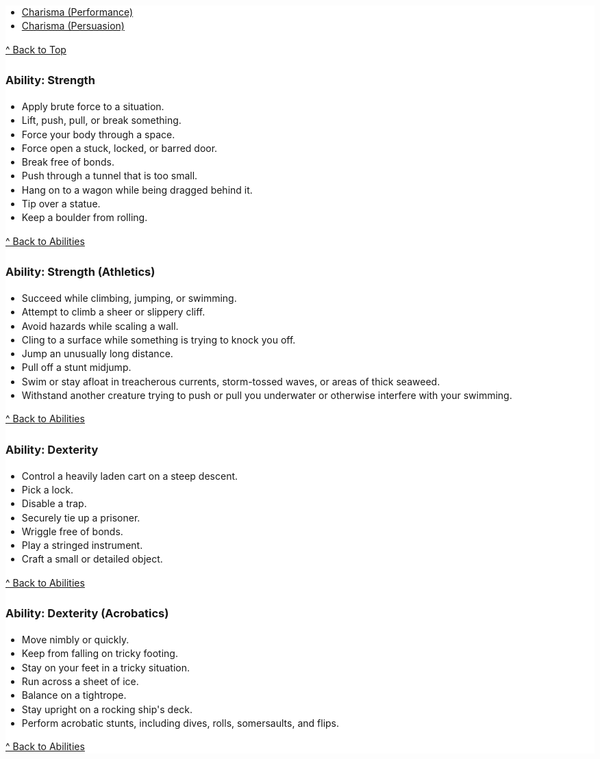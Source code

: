 - [Charisma (Performance)](#ability-charisma-performance)
- [Charisma (Persuasion)](#ability-charisma-persuasion)

[^ Back to Top](#adventuring)

### Ability: Strength
* Apply brute force to a situation.
* Lift, push, pull, or break something.
* Force your body through a space.
* Force open a stuck, locked, or barred door.
* Break free of bonds.
* Push through a tunnel that is too small.
* Hang on to a wagon while being dragged behind it.
* Tip over a statue.
* Keep a boulder from rolling.

[^ Back to Abilities](#abilities)

### Ability: Strength (Athletics)
* Succeed while climbing, jumping, or swimming.
* Attempt to climb a sheer or slippery cliff.
* Avoid hazards while scaling a wall.
* Cling to a surface while something is trying to knock you off.
* Jump an unusually long distance.
* Pull off a stunt midjump.
* Swim or stay afloat in treacherous cur­rents, storm-tossed waves, or areas of thick seaweed.
* Withstand another creature trying to push or pull you underwa­ter or otherwise interfere with your swimming.

[^ Back to Abilities](#abilities)

### Ability: Dexterity
* Control a heavily laden cart on a steep descent.
* Pick a lock.
* Disable a trap.
* Securely tie up a prisoner.
* Wriggle free of bonds.
* Play a stringed instrument.
* Craft a small or detailed object.

[^ Back to Abilities](#abilities)

### Ability: Dexterity (Acrobatics)
* Move nimbly or quickly.
* Keep from falling on tricky footing.
* Stay on your feet in a tricky situation.
* Run across a sheet of ice.
* Balance on a tightrope.
* Stay upright on a rocking ship's deck.
* Perform acrobatic stunts, including dives, rolls, somersaults, and flips.

[^ Back to Abilities](#abilities)
